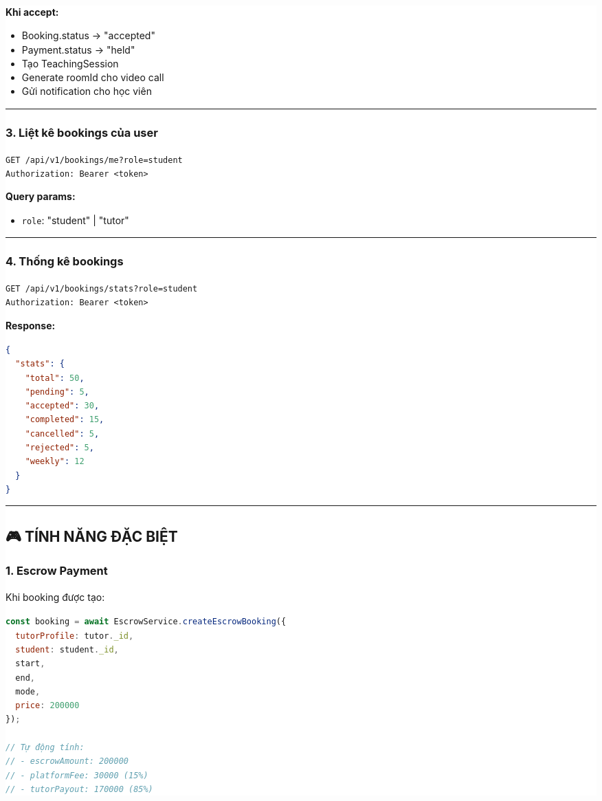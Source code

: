 **Khi accept:**
- Booking.status → "accepted"
- Payment.status → "held"
- Tạo TeachingSession
- Generate roomId cho video call
- Gửi notification cho học viên

---

### **3. Liệt kê bookings của user**

```http
GET /api/v1/bookings/me?role=student
Authorization: Bearer <token>
```

**Query params:**
- `role`: "student" | "tutor"

---

### **4. Thống kê bookings**

```http
GET /api/v1/bookings/stats?role=student
Authorization: Bearer <token>
```

**Response:**
```json
{
  "stats": {
    "total": 50,
    "pending": 5,
    "accepted": 30,
    "completed": 15,
    "cancelled": 5,
    "rejected": 5,
    "weekly": 12
  }
}
```

---

## 🎮 TÍNH NĂNG ĐẶC BIỆT

### **1. Escrow Payment**

Khi booking được tạo:
```javascript
const booking = await EscrowService.createEscrowBooking({
  tutorProfile: tutor._id,
  student: student._id,
  start,
  end,
  mode,
  price: 200000
});

// Tự động tính:
// - escrowAmount: 200000
// - platformFee: 30000 (15%)
// - tutorPayout: 170000 (85%)
```
